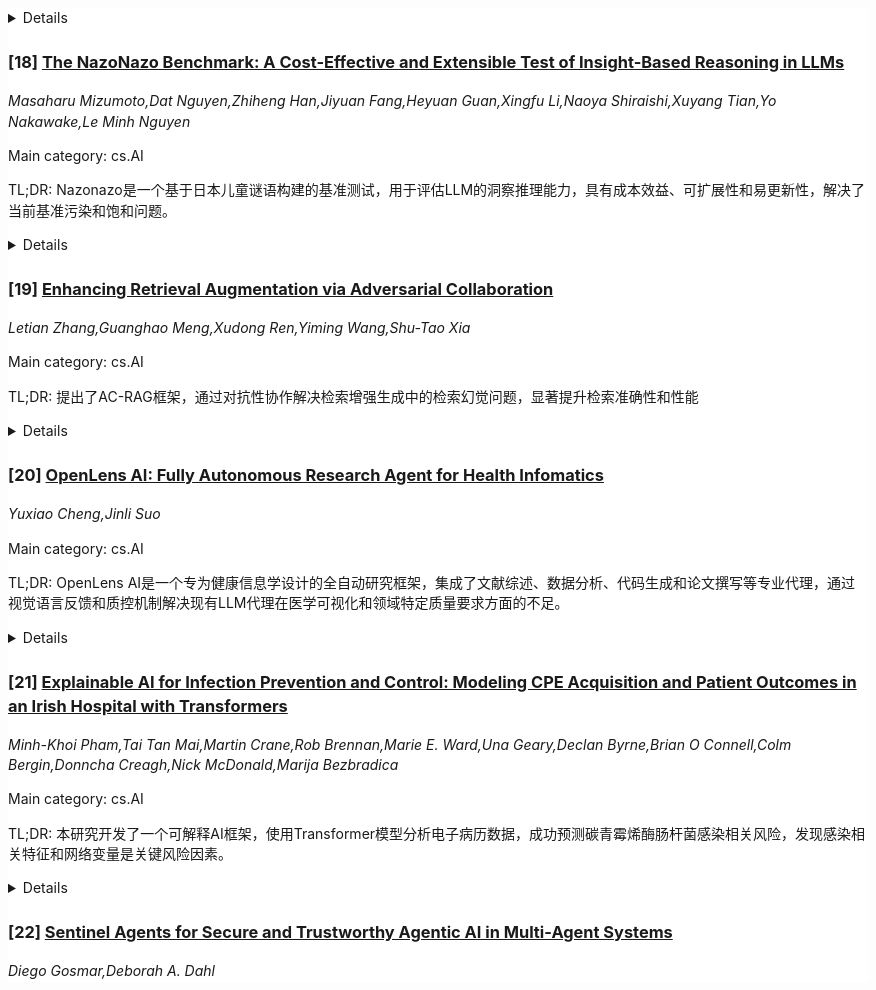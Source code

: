 <details><summary>Details</summary></details>


### [18] [The NazoNazo Benchmark: A Cost-Effective and Extensible Test of Insight-Based Reasoning in LLMs](https://arxiv.org/abs/2509.14704)
*Masaharu Mizumoto,Dat Nguyen,Zhiheng Han,Jiyuan Fang,Heyuan Guan,Xingfu Li,Naoya Shiraishi,Xuyang Tian,Yo Nakawake,Le Minh Nguyen*

Main category: cs.AI

TL;DR: Nazonazo是一个基于日本儿童谜语构建的基准测试，用于评估LLM的洞察推理能力，具有成本效益、可扩展性和易更新性，解决了当前基准污染和饱和问题。


<details><summary>Details</summary></details>


### [19] [Enhancing Retrieval Augmentation via Adversarial Collaboration](https://arxiv.org/abs/2509.14750)
*Letian Zhang,Guanghao Meng,Xudong Ren,Yiming Wang,Shu-Tao Xia*

Main category: cs.AI

TL;DR: 提出了AC-RAG框架，通过对抗性协作解决检索增强生成中的检索幻觉问题，显著提升检索准确性和性能


<details><summary>Details</summary></details>


### [20] [OpenLens AI: Fully Autonomous Research Agent for Health Infomatics](https://arxiv.org/abs/2509.14778)
*Yuxiao Cheng,Jinli Suo*

Main category: cs.AI

TL;DR: OpenLens AI是一个专为健康信息学设计的全自动研究框架，集成了文献综述、数据分析、代码生成和论文撰写等专业代理，通过视觉语言反馈和质控机制解决现有LLM代理在医学可视化和领域特定质量要求方面的不足。


<details><summary>Details</summary></details>


### [21] [Explainable AI for Infection Prevention and Control: Modeling CPE Acquisition and Patient Outcomes in an Irish Hospital with Transformers](https://arxiv.org/abs/2509.14942)
*Minh-Khoi Pham,Tai Tan Mai,Martin Crane,Rob Brennan,Marie E. Ward,Una Geary,Declan Byrne,Brian O Connell,Colm Bergin,Donncha Creagh,Nick McDonald,Marija Bezbradica*

Main category: cs.AI

TL;DR: 本研究开发了一个可解释AI框架，使用Transformer模型分析电子病历数据，成功预测碳青霉烯酶肠杆菌感染相关风险，发现感染相关特征和网络变量是关键风险因素。


<details><summary>Details</summary></details>


### [22] [Sentinel Agents for Secure and Trustworthy Agentic AI in Multi-Agent Systems](https://arxiv.org/abs/2509.14956)
*Diego Gosmar,Deborah A. Dahl*
